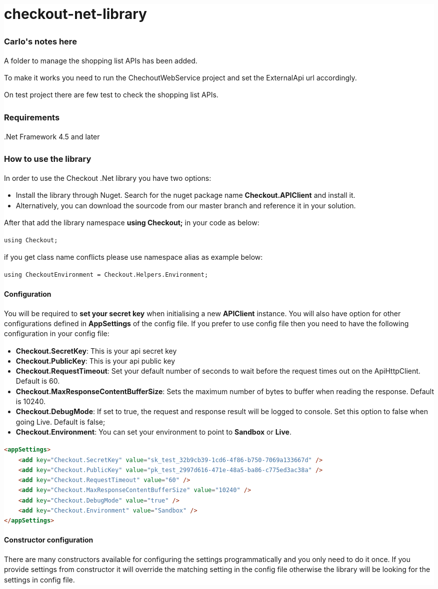# checkout-net-library

### Carlo's notes here

A folder to manage the shopping list APIs has been added.

To make it works you need to run the ChechoutWebService project and set the ExternalApi url accordingly.

On test project there are few test to check the shopping list APIs.


### Requirements

.Net Framework 4.5 and later

### How to use the library

In order to use the Checkout .Net library you have two options:
- Install the library through Nuget. Search for the nuget package name **Checkout.APIClient** and install it.
- Alternatively, you can download the sourcode from our master branch and reference it in your solution.

After that add the library namespace **using Checkout;** in your code as below:   
```
using Checkout;
```

if you get class name conflicts please use namespace alias as example below:
```
using CheckoutEnvironment = Checkout.Helpers.Environment;
```

#### Configuration
You will be required to **set your secret key** when initialising a new **APIClient** instance. You will also have option for other configurations defined in **AppSettings** of the config file. If you prefer to use config file then you need to have the following configuration in your config file:

- **Checkout.SecretKey**: This is your api secret key 
- **Checkout.PublicKey**: This is your api public key 
- **Checkout.RequestTimeout**: Set your default number of seconds to wait before the request times out on the ApiHttpClient. Default is 60.
- **Checkout.MaxResponseContentBufferSize**: Sets the maximum number of bytes to buffer when reading the response. Default is 10240.
- **Checkout.DebugMode**: If set to true, the request and response result will be logged to console. Set this option to false when going Live. Default is false;
- **Checkout.Environment**: You can set your environment to point to **Sandbox** or **Live**.

```html
<appSettings>
    <add key="Checkout.SecretKey" value="sk_test_32b9cb39-1cd6-4f86-b750-7069a133667d" />
    <add key="Checkout.PublicKey" value="pk_test_2997d616-471e-48a5-ba86-c775ed3ac38a" />
    <add key="Checkout.RequestTimeout" value="60" />
    <add key="Checkout.MaxResponseContentBufferSize" value="10240" />
    <add key="Checkout.DebugMode" value="true" />
    <add key="Checkout.Environment" value="Sandbox" />
</appSettings>
```
#### Constructor configuration 
There are many constructors available for configuring the settings programmatically and you only need to do it once. If you provide settings from constructor it will override the matching setting in the config file otherwise the library will be looking for the settings in config file.
